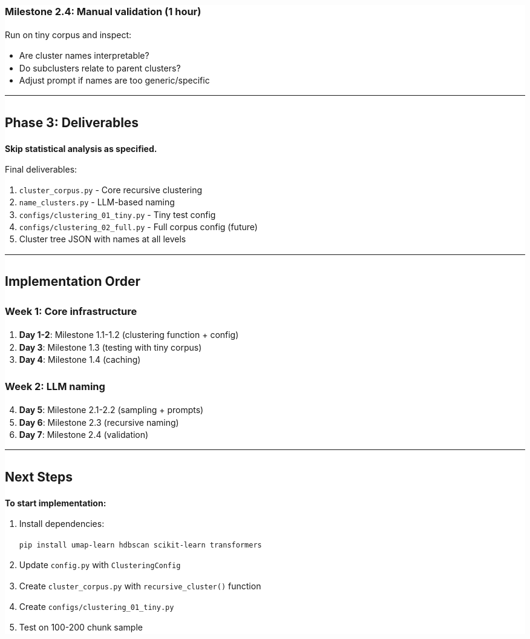 
### Milestone 2.4: Manual validation (1 hour)

Run on tiny corpus and inspect:
- Are cluster names interpretable?
- Do subclusters relate to parent clusters?
- Adjust prompt if names are too generic/specific

---

## Phase 3: Deliverables

**Skip statistical analysis as specified.**

Final deliverables:
1. `cluster_corpus.py` - Core recursive clustering
2. `name_clusters.py` - LLM-based naming
3. `configs/clustering_01_tiny.py` - Tiny test config
4. `configs/clustering_02_full.py` - Full corpus config (future)
5. Cluster tree JSON with names at all levels

---

## Implementation Order

### Week 1: Core infrastructure
1. **Day 1-2**: Milestone 1.1-1.2 (clustering function + config)
2. **Day 3**: Milestone 1.3 (testing with tiny corpus)
3. **Day 4**: Milestone 1.4 (caching)

### Week 2: LLM naming
4. **Day 5**: Milestone 2.1-2.2 (sampling + prompts)
5. **Day 6**: Milestone 2.3 (recursive naming)
6. **Day 7**: Milestone 2.4 (validation)

---

## Next Steps

**To start implementation:**

1. Install dependencies:
   ```bash
   pip install umap-learn hdbscan scikit-learn transformers
   ```

2. Update `config.py` with `ClusteringConfig`

3. Create `cluster_corpus.py` with `recursive_cluster()` function

4. Create `configs/clustering_01_tiny.py`

5. Test on 100-200 chunk sample
